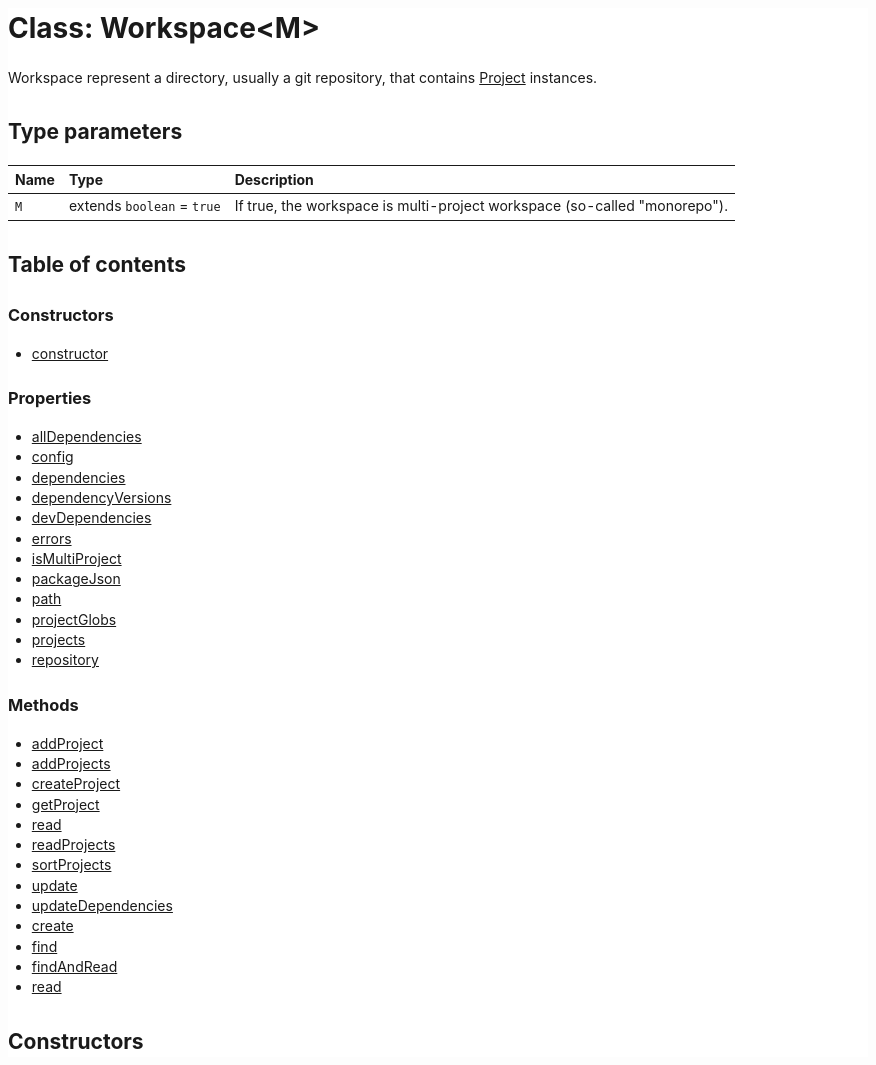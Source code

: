 # Class: Workspace\<M\>

Workspace represent a directory, usually a git repository, that contains [Project](Project.md)
instances.

## Type parameters

| Name | Type                       | Description                                                               |
| :--- | :------------------------- | :------------------------------------------------------------------------ |
| `M`  | extends `boolean` = `true` | If true, the workspace is multi-project workspace (so-called "monorepo"). |

## Table of contents

### Constructors

- [constructor](Workspace.md#constructor)

### Properties

- [allDependencies](Workspace.md#alldependencies)
- [config](Workspace.md#config)
- [dependencies](Workspace.md#dependencies)
- [dependencyVersions](Workspace.md#dependencyversions)
- [devDependencies](Workspace.md#devdependencies)
- [errors](Workspace.md#errors)
- [isMultiProject](Workspace.md#ismultiproject)
- [packageJson](Workspace.md#packagejson)
- [path](Workspace.md#path)
- [projectGlobs](Workspace.md#projectglobs)
- [projects](Workspace.md#projects)
- [repository](Workspace.md#repository)

### Methods

- [addProject](Workspace.md#addproject)
- [addProjects](Workspace.md#addprojects)
- [createProject](Workspace.md#createproject)
- [getProject](Workspace.md#getproject)
- [read](Workspace.md#read)
- [readProjects](Workspace.md#readprojects)
- [sortProjects](Workspace.md#sortprojects)
- [update](Workspace.md#update)
- [updateDependencies](Workspace.md#updatedependencies)
- [create](Workspace.md#create)
- [find](Workspace.md#find)
- [findAndRead](Workspace.md#findandread)
- [read](Workspace.md#read-1)

## Constructors
